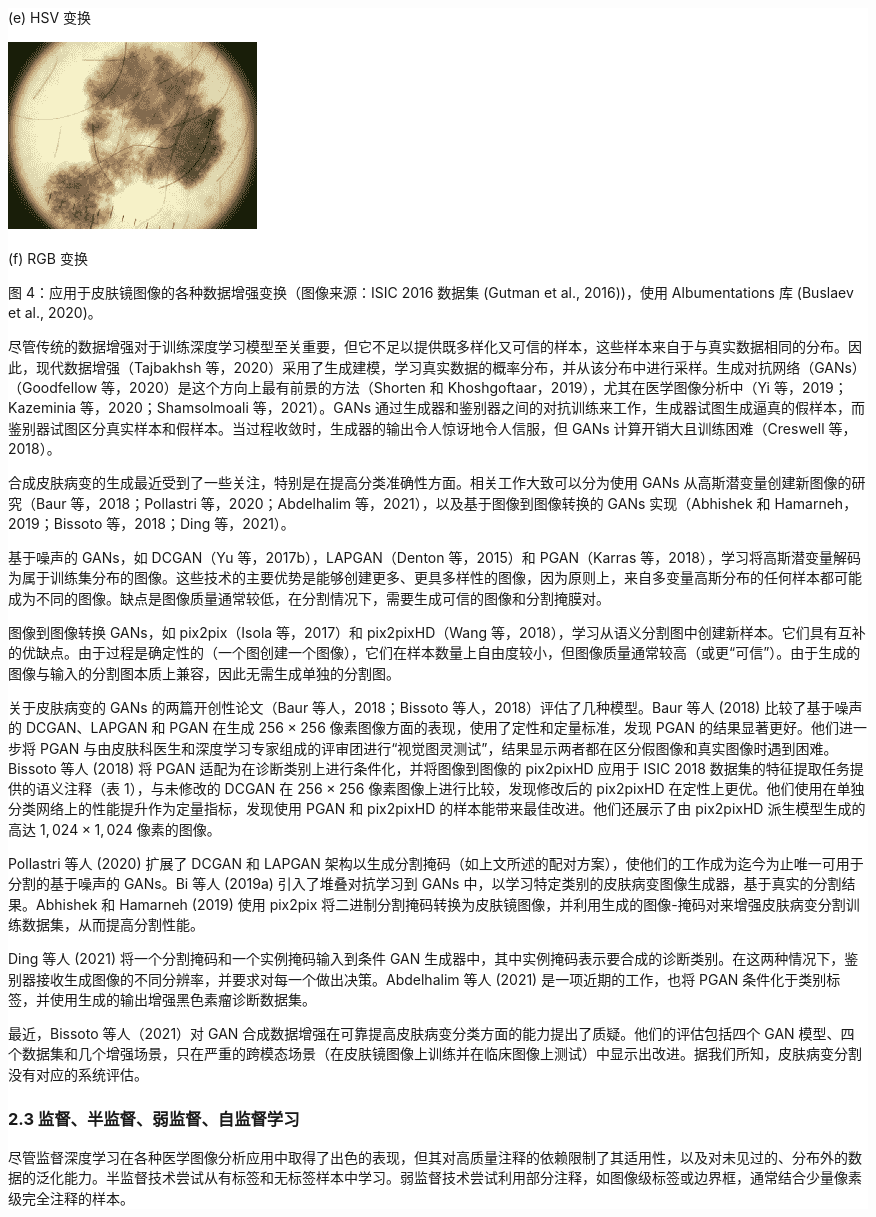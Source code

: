 (e) HSV 变换

![参考说明](img/06b3a6c614d7cb82a690acd68847f080.png)

(f) RGB 变换

图 4：应用于皮肤镜图像的各种数据增强变换（图像来源：ISIC 2016 数据集 (Gutman et al., 2016))，使用 Albumentations 库 (Buslaev et al., 2020)。

尽管传统的数据增强对于训练深度学习模型至关重要，但它不足以提供既多样化又可信的样本，这些样本来自于与真实数据相同的分布。因此，现代数据增强（Tajbakhsh 等，2020）采用了生成建模，学习真实数据的概率分布，并从该分布中进行采样。生成对抗网络（GANs）（Goodfellow 等，2020）是这个方向上最有前景的方法（Shorten 和 Khoshgoftaar，2019），尤其在医学图像分析中（Yi 等，2019；Kazeminia 等，2020；Shamsolmoali 等，2021）。GANs 通过生成器和鉴别器之间的对抗训练来工作，生成器试图生成逼真的假样本，而鉴别器试图区分真实样本和假样本。当过程收敛时，生成器的输出令人惊讶地令人信服，但 GANs 计算开销大且训练困难（Creswell 等，2018）。

合成皮肤病变的生成最近受到了一些关注，特别是在提高分类准确性方面。相关工作大致可以分为使用 GANs 从高斯潜变量创建新图像的研究（Baur 等，2018；Pollastri 等，2020；Abdelhalim 等，2021），以及基于图像到图像转换的 GANs 实现（Abhishek 和 Hamarneh，2019；Bissoto 等，2018；Ding 等，2021）。

基于噪声的 GANs，如 DCGAN（Yu 等，2017b），LAPGAN（Denton 等，2015）和 PGAN（Karras 等，2018），学习将高斯潜变量解码为属于训练集分布的图像。这些技术的主要优势是能够创建更多、更具多样性的图像，因为原则上，来自多变量高斯分布的任何样本都可能成为不同的图像。缺点是图像质量通常较低，在分割情况下，需要生成可信的图像和分割掩膜对。

图像到图像转换 GANs，如 pix2pix（Isola 等，2017）和 pix2pixHD（Wang 等，2018），学习从语义分割图中创建新样本。它们具有互补的优缺点。由于过程是确定性的（一个图创建一个图像），它们在样本数量上自由度较小，但图像质量通常较高（或更“可信”）。由于生成的图像与输入的分割图本质上兼容，因此无需生成单独的分割图。

关于皮肤病变的 GANs 的两篇开创性论文（Baur 等人，2018；Bissoto 等人，2018）评估了几种模型。Baur 等人 (2018) 比较了基于噪声的 DCGAN、LAPGAN 和 PGAN 在生成 $256\times 256$ 像素图像方面的表现，使用了定性和定量标准，发现 PGAN 的结果显著更好。他们进一步将 PGAN 与由皮肤科医生和深度学习专家组成的评审团进行“视觉图灵测试”，结果显示两者都在区分假图像和真实图像时遇到困难。Bissoto 等人 (2018) 将 PGAN 适配为在诊断类别上进行条件化，并将图像到图像的 pix2pixHD 应用于 ISIC 2018 数据集的特征提取任务提供的语义注释（表 1），与未修改的 DCGAN 在 $256\times 256$ 像素图像上进行比较，发现修改后的 pix2pixHD 在定性上更优。他们使用在单独分类网络上的性能提升作为定量指标，发现使用 PGAN 和 pix2pixHD 的样本能带来最佳改进。他们还展示了由 pix2pixHD 派生模型生成的高达 $1,024\times 1,024$ 像素的图像。

Pollastri 等人 (2020) 扩展了 DCGAN 和 LAPGAN 架构以生成分割掩码（如上文所述的配对方案），使他们的工作成为迄今为止唯一可用于分割的基于噪声的 GANs。Bi 等人 (2019a) 引入了堆叠对抗学习到 GANs 中，以学习特定类别的皮肤病变图像生成器，基于真实的分割结果。Abhishek 和 Hamarneh (2019) 使用 pix2pix 将二进制分割掩码转换为皮肤镜图像，并利用生成的图像-掩码对来增强皮肤病变分割训练数据集，从而提高分割性能。

Ding 等人 (2021) 将一个分割掩码和一个实例掩码输入到条件 GAN 生成器中，其中实例掩码表示要合成的诊断类别。在这两种情况下，鉴别器接收生成图像的不同分辨率，并要求对每一个做出决策。Abdelhalim 等人 (2021) 是一项近期的工作，也将 PGAN 条件化于类别标签，并使用生成的输出增强黑色素瘤诊断数据集。

最近，Bissoto 等人（2021）对 GAN 合成数据增强在可靠提高皮肤病变分类方面的能力提出了质疑。他们的评估包括四个 GAN 模型、四个数据集和几个增强场景，只在严重的跨模态场景（在皮肤镜图像上训练并在临床图像上测试）中显示出改进。据我们所知，皮肤病变分割没有对应的系统评估。

### 2.3 监督、半监督、弱监督、自监督学习

尽管监督深度学习在各种医学图像分析应用中取得了出色的表现，但其对高质量注释的依赖限制了其适用性，以及对未见过的、分布外的数据的泛化能力。半监督技术尝试从有标签和无标签样本中学习。弱监督技术尝试利用部分注释，如图像级标签或边界框，通常结合少量像素级完全注释的样本。

